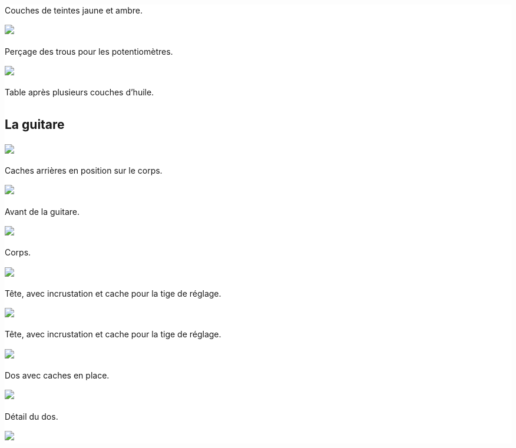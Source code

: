 Couches de teintes jaune et ambre.

  

![](./brigitte/bfd3f6.jpg)

Perçage des trous pour les potentiomètres.

  

![](./brigitte/29962b.jpg)

Table après plusieurs couches d’huile.

  

## La guitare

![](./brigitte/fa3fc2.jpg)

Caches arrières en position sur le corps.

  

![](./brigitte/396e86.jpg)

Avant de la guitare.

  

![](./brigitte/00d9c2.jpg)

Corps.

  

![](./brigitte/54fddd.jpg)

Tête, avec incrustation et cache pour la tige de réglage.

  

![](./brigitte/25b255.jpg)

Tête, avec incrustation et cache pour la tige de réglage.

  

![](./brigitte/10f0e9.jpg)

Dos avec caches en place.

  

![](./brigitte/857dc8.jpg)

Détail du dos.

  

![](./brigitte/c080cb.jpg)
